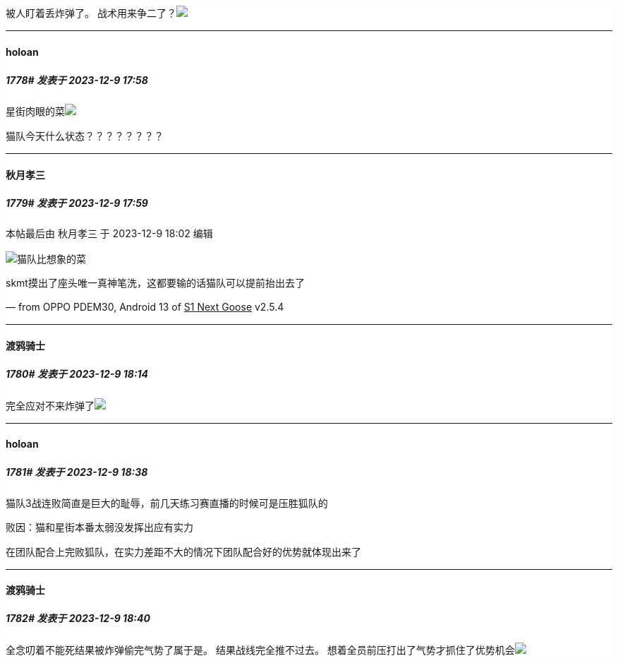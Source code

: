 被人盯着丢炸弹了。
战术用来争二了？<img src="https://static.saraba1st.com/image/smiley/face2017/009.gif" referrerpolicy="no-referrer">

*****

####  holoan  
##### 1778#       发表于 2023-12-9 17:58

星街肉眼的菜<img src="https://static.saraba1st.com/image/smiley/face2017/067.png" referrerpolicy="no-referrer">

猫队今天什么状态？？？？？？？？

*****

####  秋月孝三  
##### 1779#       发表于 2023-12-9 17:59

 本帖最后由 秋月孝三 于 2023-12-9 18:02 编辑 

<img src="https://static.saraba1st.com/image/smiley/face2017/067.png" referrerpolicy="no-referrer">猫队比想象的菜

skmt摸出了座头唯一真神笔洗，这都要输的话猫队可以提前抬出去了

— from OPPO PDEM30, Android 13 of [S1 Next Goose](https://pan.baidu.com/s/1mi43uRm) v2.5.4


*****

####  渡鸦骑士  
##### 1780#       发表于 2023-12-9 18:14

完全应对不来炸弹了<img src="https://static.saraba1st.com/image/smiley/face2017/009.gif" referrerpolicy="no-referrer">


*****

####  holoan  
##### 1781#       发表于 2023-12-9 18:38

猫队3战连败简直是巨大的耻辱，前几天练习赛直播的时候可是压胜狐队的

败因：猫和星街本番太弱没发挥出应有实力

在团队配合上完败狐队，在实力差距不大的情况下团队配合好的优势就体现出来了

*****

####  渡鸦骑士  
##### 1782#       发表于 2023-12-9 18:40

全念叨着不能死结果被炸弹偷完气势了属于是。
结果战线完全推不过去。
想着全员前压打出了气势才抓住了优势机会<img src="https://static.saraba1st.com/image/smiley/face2017/009.gif" referrerpolicy="no-referrer">
